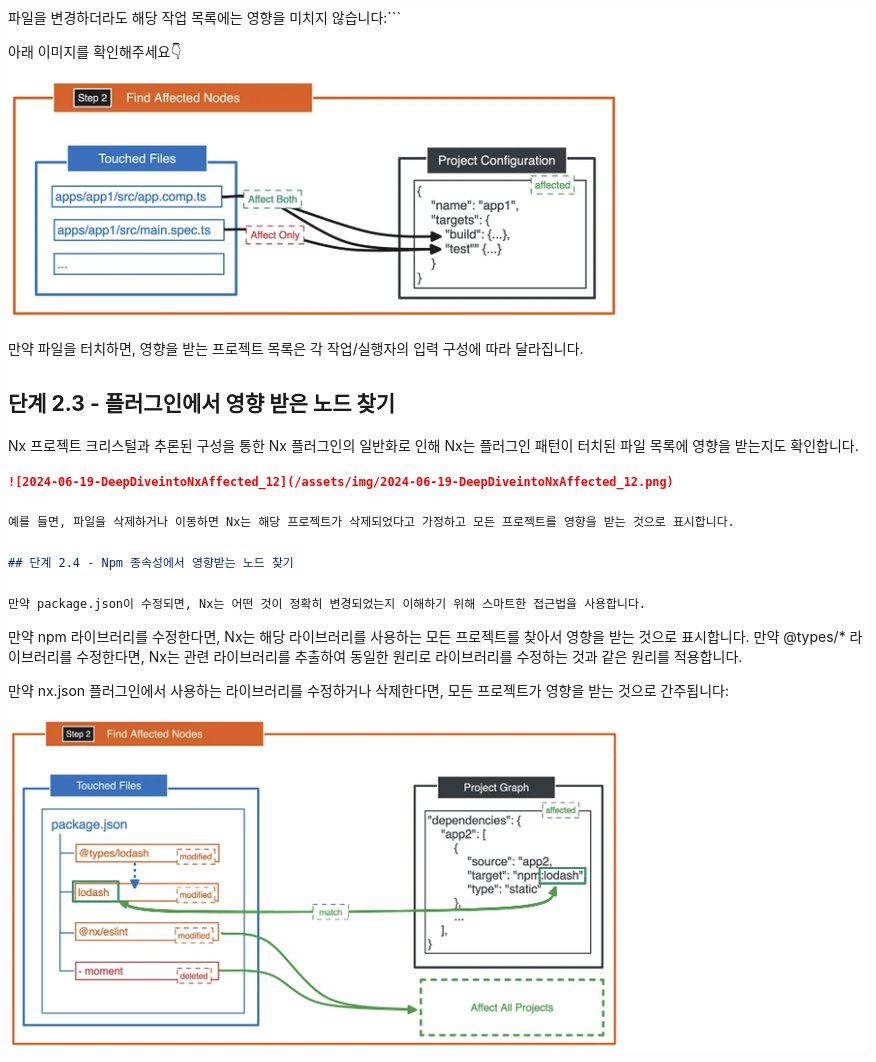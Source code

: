 파일을 변경하더라도 해당 작업 목록에는 영향을 미치지 않습니다:```

<div class="content-ad"></div>

아래 이미지를 확인해주세요👇

![이미지](/assets/img/2024-06-19-DeepDiveintoNxAffected_11.png)

만약 파일을 터치하면, 영향을 받는 프로젝트 목록은 각 작업/실행자의 입력 구성에 따라 달라집니다.

## 단계 2.3 - 플러그인에서 영향 받은 노드 찾기

Nx 프로젝트 크리스털과 추론된 구성을 통한 Nx 플러그인의 일반화로 인해 Nx는 플러그인 패턴이 터치된 파일 목록에 영향을 받는지도 확인합니다.

<div class="content-ad"></div>

```markdown
![2024-06-19-DeepDiveintoNxAffected_12](/assets/img/2024-06-19-DeepDiveintoNxAffected_12.png)

예를 들면, 파일을 삭제하거나 이동하면 Nx는 해당 프로젝트가 삭제되었다고 가정하고 모든 프로젝트를 영향을 받는 것으로 표시합니다.

## 단계 2.4 - Npm 종속성에서 영향받는 노드 찾기

만약 package.json이 수정되면, Nx는 어떤 것이 정확히 변경되었는지 이해하기 위해 스마트한 접근법을 사용합니다.
```

<div class="content-ad"></div>

만약 npm 라이브러리를 수정한다면, Nx는 해당 라이브러리를 사용하는 모든 프로젝트를 찾아서 영향을 받는 것으로 표시합니다. 만약 @types/* 라이브러리를 수정한다면, Nx는 관련 라이브러리를 추출하여 동일한 원리로 라이브러리를 수정하는 것과 같은 원리를 적용합니다.

만약 nx.json 플러그인에서 사용하는 라이브러리를 수정하거나 삭제한다면, 모든 프로젝트가 영향을 받는 것으로 간주됩니다:

![image](/assets/img/2024-06-19-DeepDiveintoNxAffected_13.png)
